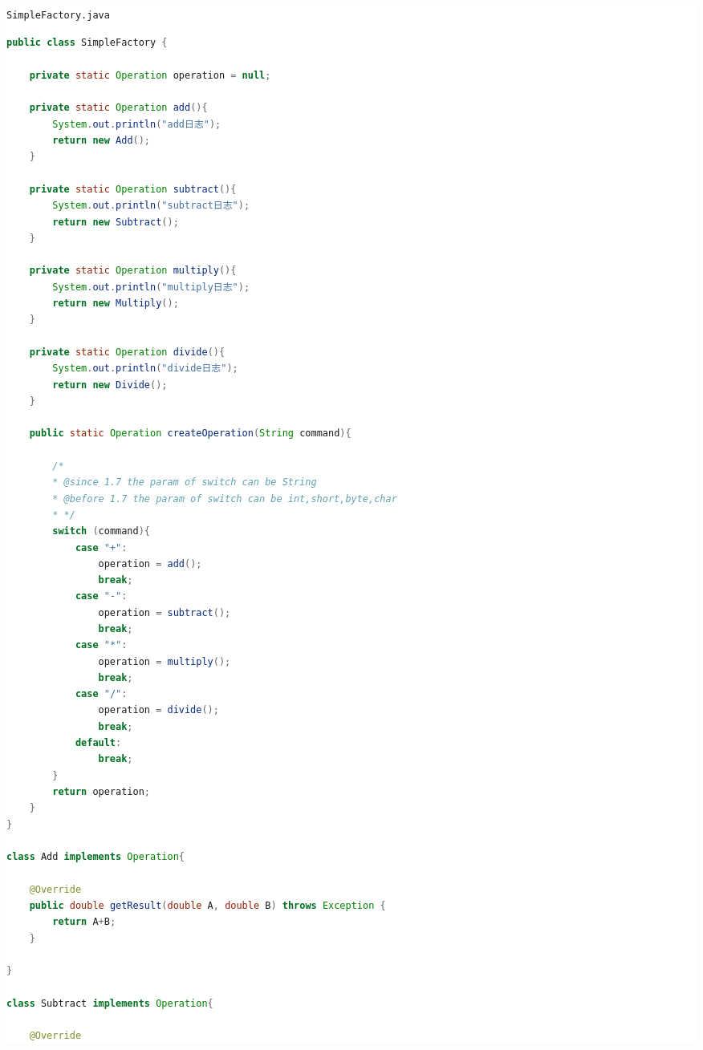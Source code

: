 `SimpleFactory.java`
```java
public class SimpleFactory {

    private static Operation operation = null;

    private static Operation add(){
        System.out.println("add日志");
        return new Add();
    }

    private static Operation subtract(){
        System.out.println("subtract日志");
        return new Subtract();
    }

    private static Operation multiply(){
        System.out.println("multiply日志");
        return new Multiply();
    }

    private static Operation divide(){
        System.out.println("divide日志");
        return new Divide();
    }

    public static Operation createOperation(String command){

        /*
        * @since 1.7 the param of switch can be String
        * @before 1.7 the param of switch can be int,short,byte,char
        * */
        switch (command){
            case "+":
                operation = add();
                break;
            case "-":
                operation = subtract();
                break;
            case "*":
                operation = multiply();
                break;
            case "/":
                operation = divide();
                break;
            default:
                break;
        }
        return operation;
    }
}

class Add implements Operation{

    @Override
    public double getResult(double A, double B) throws Exception {
        return A+B;
    }

}

class Subtract implements Operation{

    @Override
```